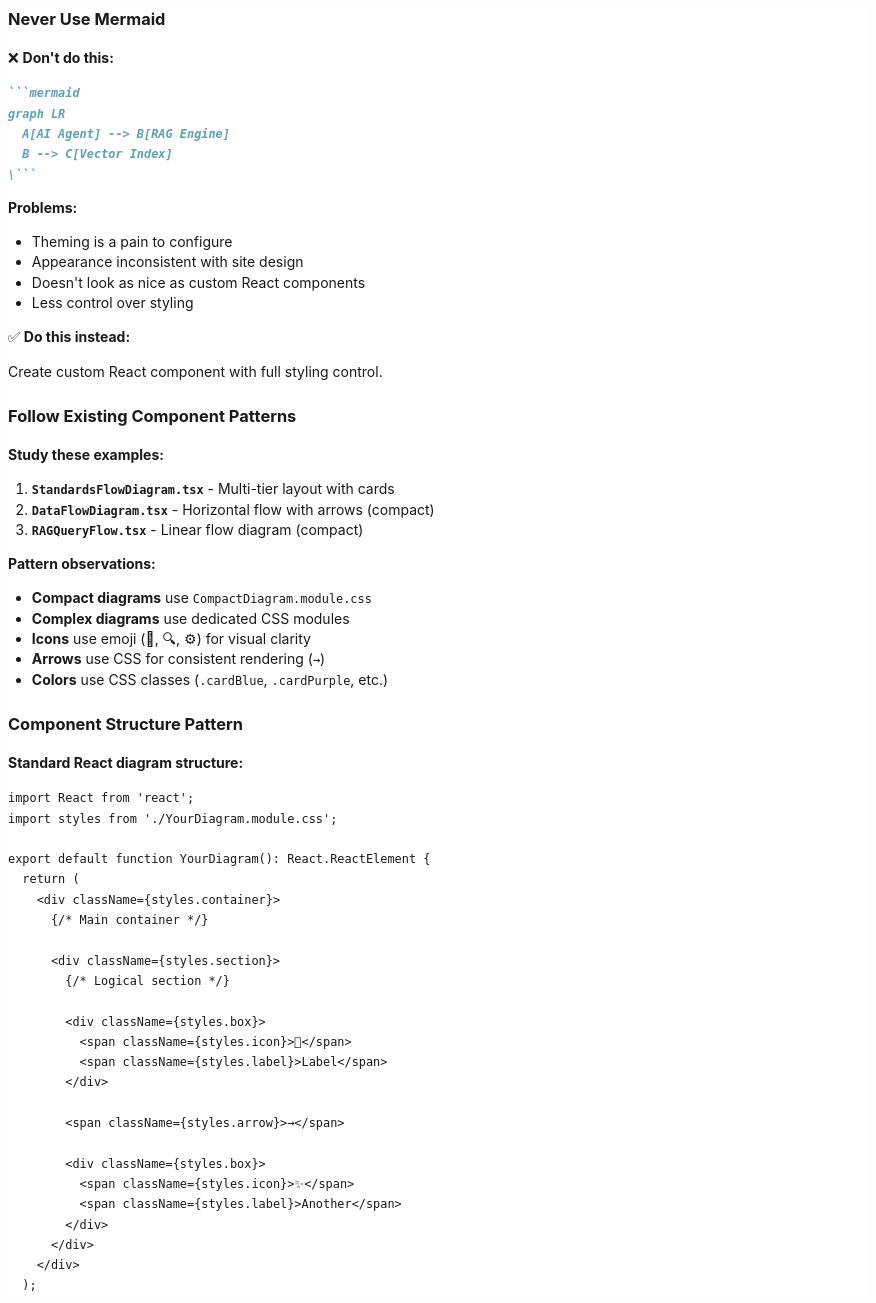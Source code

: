 ### Never Use Mermaid

❌ **Don't do this:**

```markdown
```mermaid
graph LR
  A[AI Agent] --> B[RAG Engine]
  B --> C[Vector Index]
\```
```

**Problems:**
- Theming is a pain to configure
- Appearance inconsistent with site design
- Doesn't look as nice as custom React components
- Less control over styling

✅ **Do this instead:**

Create custom React component with full styling control.

### Follow Existing Component Patterns

**Study these examples:**

1. **`StandardsFlowDiagram.tsx`** - Multi-tier layout with cards
2. **`DataFlowDiagram.tsx`** - Horizontal flow with arrows (compact)
3. **`RAGQueryFlow.tsx`** - Linear flow diagram (compact)

**Pattern observations:**

- **Compact diagrams** use `CompactDiagram.module.css`
- **Complex diagrams** use dedicated CSS modules
- **Icons** use emoji (🤖, 🔍, ⚙️) for visual clarity
- **Arrows** use CSS for consistent rendering (`→`)
- **Colors** use CSS classes (`.cardBlue`, `.cardPurple`, etc.)

### Component Structure Pattern

**Standard React diagram structure:**

```tsx
import React from 'react';
import styles from './YourDiagram.module.css';

export default function YourDiagram(): React.ReactElement {
  return (
    <div className={styles.container}>
      {/* Main container */}
      
      <div className={styles.section}>
        {/* Logical section */}
        
        <div className={styles.box}>
          <span className={styles.icon}>🎯</span>
          <span className={styles.label}>Label</span>
        </div>
        
        <span className={styles.arrow}>→</span>
        
        <div className={styles.box}>
          <span className={styles.icon}>✨</span>
          <span className={styles.label}>Another</span>
        </div>
      </div>
    </div>
  );
```